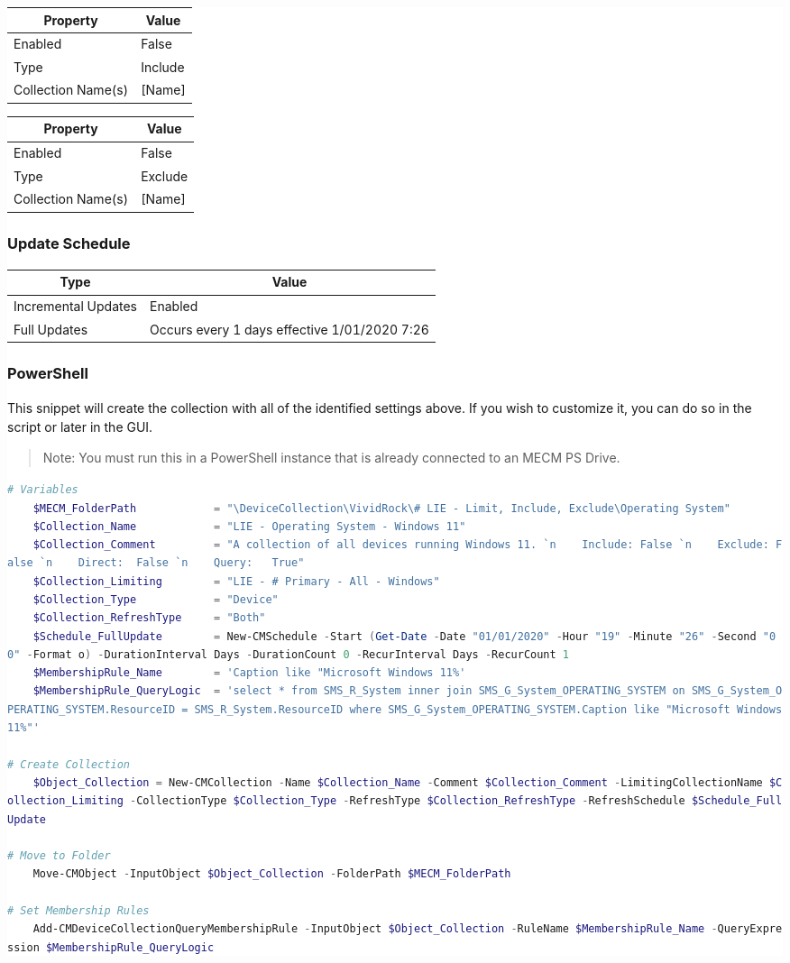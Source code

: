 | Property                      | Value                                                                                     |
|-------------------------------|-------------------------------------------------------------------------------------------|
| Enabled                       | False                                                                                     |
| Type                          | Include                                                                                   |
| Collection Name(s)            | [Name]                                                                                    |

| Property                      | Value                                                                                     |
|-------------------------------|-------------------------------------------------------------------------------------------|
| Enabled                       | False                                                                                     |
| Type                          | Exclude                                                                                   |
| Collection Name(s)            | [Name]                                                                                    |

### Update Schedule

| Type                          | Value                                                                                     |
|-------------------------------|-------------------------------------------------------------------------------------------|
| Incremental Updates           | Enabled                                                                                   |
| Full Updates                  | Occurs every 1 days effective 1/01/2020 7:26                                              |

### PowerShell

This snippet will create the collection with all of the identified settings above. If you wish to customize it, you can do so in the script or later in the GUI.

> Note: You must run this in a PowerShell instance that is already connected to an MECM PS Drive.

```powershell
# Variables
    $MECM_FolderPath            = "\DeviceCollection\VividRock\# LIE - Limit, Include, Exclude\Operating System"
    $Collection_Name            = "LIE - Operating System - Windows 11"
    $Collection_Comment         = "A collection of all devices running Windows 11. `n    Include: False `n    Exclude: False `n    Direct:  False `n    Query:   True"
    $Collection_Limiting        = "LIE - # Primary - All - Windows"
    $Collection_Type            = "Device"
    $Collection_RefreshType     = "Both"
    $Schedule_FullUpdate        = New-CMSchedule -Start (Get-Date -Date "01/01/2020" -Hour "19" -Minute "26" -Second "00" -Format o) -DurationInterval Days -DurationCount 0 -RecurInterval Days -RecurCount 1
    $MembershipRule_Name        = 'Caption like "Microsoft Windows 11%'
    $MembershipRule_QueryLogic  = 'select * from SMS_R_System inner join SMS_G_System_OPERATING_SYSTEM on SMS_G_System_OPERATING_SYSTEM.ResourceID = SMS_R_System.ResourceID where SMS_G_System_OPERATING_SYSTEM.Caption like "Microsoft Windows 11%"'

# Create Collection
    $Object_Collection = New-CMCollection -Name $Collection_Name -Comment $Collection_Comment -LimitingCollectionName $Collection_Limiting -CollectionType $Collection_Type -RefreshType $Collection_RefreshType -RefreshSchedule $Schedule_FullUpdate

# Move to Folder
    Move-CMObject -InputObject $Object_Collection -FolderPath $MECM_FolderPath

# Set Membership Rules
    Add-CMDeviceCollectionQueryMembershipRule -InputObject $Object_Collection -RuleName $MembershipRule_Name -QueryExpression $MembershipRule_QueryLogic
```
